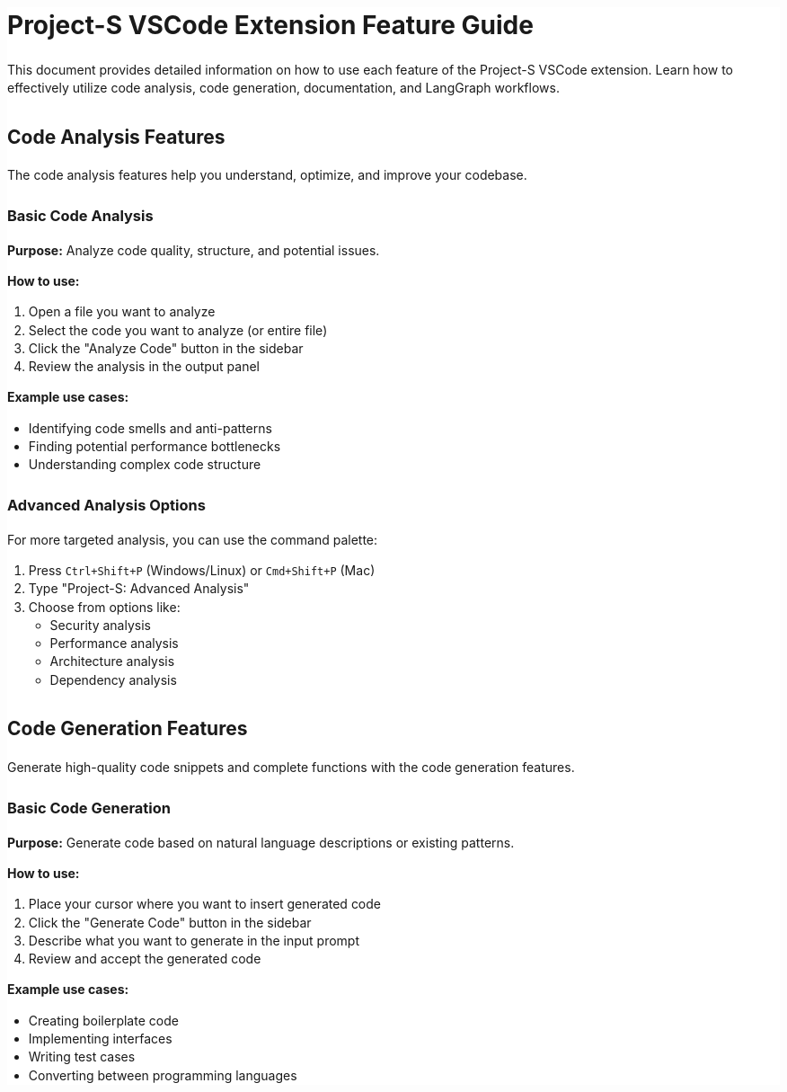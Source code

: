 # Project-S VSCode Extension Feature Guide

This document provides detailed information on how to use each feature of the Project-S VSCode extension. Learn how to effectively utilize code analysis, code generation, documentation, and LangGraph workflows.

## Code Analysis Features

The code analysis features help you understand, optimize, and improve your codebase.

### Basic Code Analysis

**Purpose:** Analyze code quality, structure, and potential issues.

**How to use:**
1. Open a file you want to analyze
2. Select the code you want to analyze (or entire file)
3. Click the "Analyze Code" button in the sidebar
4. Review the analysis in the output panel

**Example use cases:**
- Identifying code smells and anti-patterns
- Finding potential performance bottlenecks
- Understanding complex code structure

### Advanced Analysis Options

For more targeted analysis, you can use the command palette:

1. Press `Ctrl+Shift+P` (Windows/Linux) or `Cmd+Shift+P` (Mac)
2. Type "Project-S: Advanced Analysis"
3. Choose from options like:
   - Security analysis
   - Performance analysis
   - Architecture analysis
   - Dependency analysis

## Code Generation Features

Generate high-quality code snippets and complete functions with the code generation features.

### Basic Code Generation

**Purpose:** Generate code based on natural language descriptions or existing patterns.

**How to use:**
1. Place your cursor where you want to insert generated code
2. Click the "Generate Code" button in the sidebar
3. Describe what you want to generate in the input prompt
4. Review and accept the generated code

**Example use cases:**
- Creating boilerplate code
- Implementing interfaces
- Writing test cases
- Converting between programming languages
